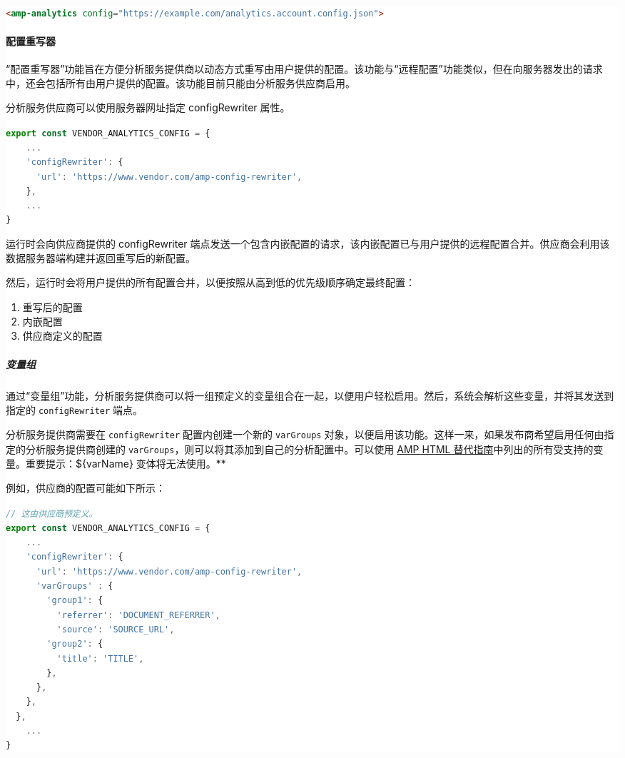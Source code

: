 ```html
<amp-analytics config="https://example.com/analytics.account.config.json">
```

#### 配置重写器 <a name="configuration-rewriter"></a>

“配置重写器”功能旨在方便分析服务提供商以动态方式重写由用户提供的配置。该功能与“远程配置”功能类似，但在向服务器发出的请求中，还会包括所有由用户提供的配置。该功能目前只能由分析服务供应商启用。

分析服务供应商可以使用服务器网址指定 configRewriter 属性。
```js
export const VENDOR_ANALYTICS_CONFIG = {
    ...
    'configRewriter': {
      'url': 'https://www.vendor.com/amp-config-rewriter',
    },
    ...
}
```

运行时会向供应商提供的 configRewriter 端点发送一个包含内嵌配置的请求，该内嵌配置已与用户提供的远程配置合并。供应商会利用该数据服务器端构建并返回重写后的新配置。

然后，运行时会将用户提供的所有配置合并，以便按照从高到低的优先级顺序确定最终配置：

1. 重写后的配置
1. 内嵌配置
1. 供应商定义的配置

##### 变量组 <a name="variable-groups"></a>

通过“变量组”功能，分析服务提供商可以将一组预定义的变量组合在一起，以便用户轻松启用。然后，系统会解析这些变量，并将其发送到指定的 `configRewriter` 端点。

分析服务提供商需要在 `configRewriter` 配置内创建一个新的 `varGroups` 对象，以便启用该功能。这样一来，如果发布商希望启用任何由指定的分析服务提供商创建的 `varGroups`，则可以将其添加到自己的分析配置中。可以使用 [AMP HTML 替代指南](https://github.com/ampproject/amphtml/blob/master/spec/amp-var-substitutions.md)中列出的所有受支持的变量。重要提示：${varName} 变体将无法使用。**

例如，供应商的配置可能如下所示：
```js
// 这由供应商预定义。
export const VENDOR_ANALYTICS_CONFIG = {
    ...
    'configRewriter': {
      'url': 'https://www.vendor.com/amp-config-rewriter',
      'varGroups' : {
        'group1': {
          'referrer': 'DOCUMENT_REFERRER',
          'source': 'SOURCE_URL',
        'group2': {
          'title': 'TITLE',
        },
      },
    },
  },
    ...
}
```
